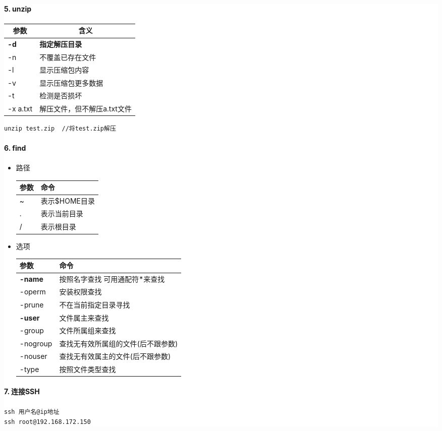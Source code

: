 #### 5. unzip

| 参数     | 含义                        |
| -------- | --------------------------- |
| **-d**   | **指定解压目录**            |
| -n       | 不覆盖已存在文件            |
| -l       | 显示压缩包内容              |
| -v       | 显示压缩包更多数据          |
| -t       | 检测是否损坏                |
| -x a.txt | 解压文件，但不解压a.txt文件 |

```
unzip test.zip  //将test.zip解压
```

#### 6. find

* 路径

  | 参数 | 命令          |
  | ---- | ------------- |
  | ~    | 表示$HOME目录 |
  | .    | 表示当前目录  |
  | /    | 表示根目录    |

* 选项

  | 参数      | 命令                               |
  | --------- | ---------------------------------- |
  | **-name** | 按照名字查找  可用通配符*来查找    |
  | -operm    | 安装权限查找                       |
  | -prune    | 不在当前指定目录寻找               |
  | **-user** | 文件属主来查找                     |
  | -group    | 文件所属组来查找                   |
  | -nogroup  | 查找无有效所属组的文件(后不跟参数) |
  | -nouser   | 查找无有效属主的文件(后不跟参数)   |
  | -type     | 按照文件类型查找                   |

#### 7. 连接SSH

```
ssh 用户名@ip地址
ssh root@192.168.172.150
```

